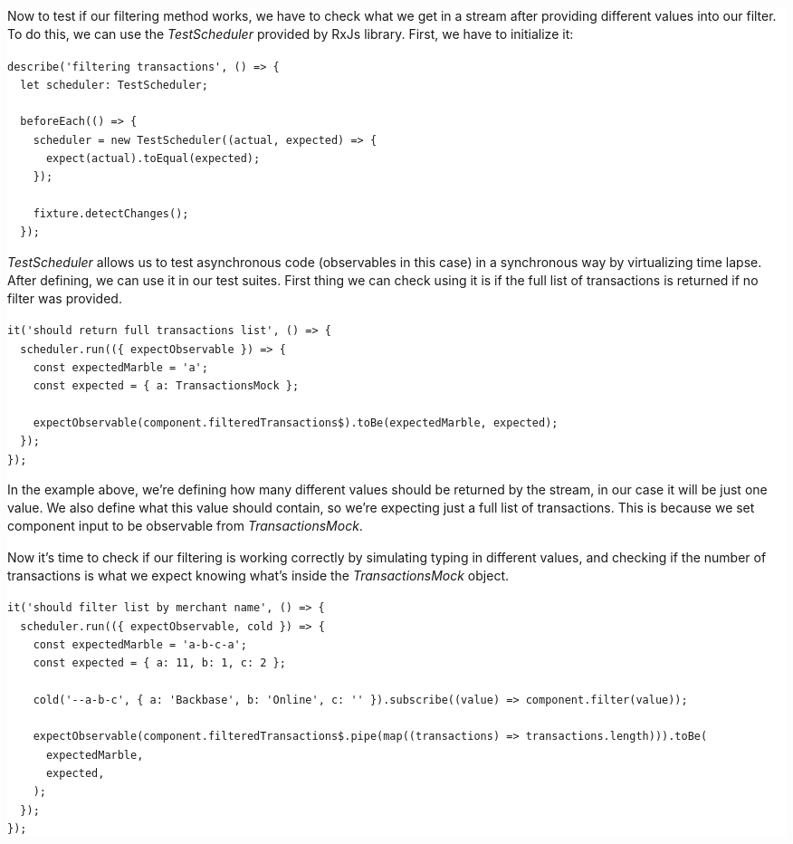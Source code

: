 Now to test if our filtering method works, we have to check what we get in a stream after providing different values into our filter. To do this, we can use the _TestScheduler_ provided by RxJs library. First, we have to initialize it:

```
describe('filtering transactions', () => {
  let scheduler: TestScheduler;
  
  beforeEach(() => {
    scheduler = new TestScheduler((actual, expected) => {
      expect(actual).toEqual(expected);
    });

    fixture.detectChanges();
  });
  ```

_TestScheduler_ allows us to test asynchronous code (observables in this case) in a synchronous way by virtualizing time lapse. After defining, we can use it in our test suites. First thing we can check using it is if the full list of transactions is returned if no filter was provided.

```
it('should return full transactions list', () => {
  scheduler.run(({ expectObservable }) => {
    const expectedMarble = 'a';
    const expected = { a: TransactionsMock };
    
    expectObservable(component.filteredTransactions$).toBe(expectedMarble, expected);
  });
});
```

In the example above, we’re defining how many different values should be returned by the stream, in our case it will be just one value. We also define what this value should contain, so we’re expecting just a full list of transactions. This is because we set component input to be observable from _TransactionsMock_.

Now it’s time to check if our filtering is working correctly by simulating typing in different values, and checking if the number of transactions is what we expect knowing what’s inside the _TransactionsMock_ object.  
  
```
it('should filter list by merchant name', () => {
  scheduler.run(({ expectObservable, cold }) => {
    const expectedMarble = 'a-b-c-a';
    const expected = { a: 11, b: 1, c: 2 };

    cold('--a-b-c', { a: 'Backbase', b: 'Online', c: '' }).subscribe((value) => component.filter(value));
    
    expectObservable(component.filteredTransactions$.pipe(map((transactions) => transactions.length))).toBe(
      expectedMarble,
      expected,
    );
  });
});
```
